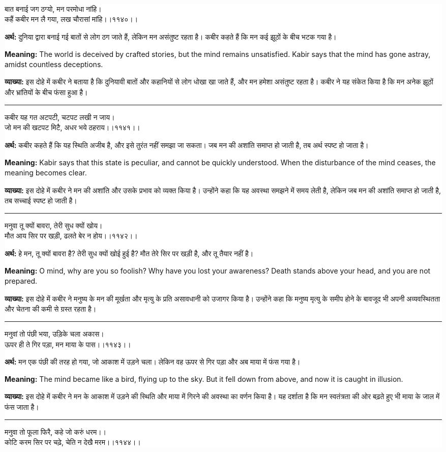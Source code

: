
बात बनाई जग ठग्‍यो, मन परमोधा नांहि।\
कहैं कबीर मन लै गया, लख चौरासां मांहि।।११४०।।

**अर्थ:** दुनिया द्वारा बनाई गई बातों से लोग ठग जाते हैं, लेकिन मन असंतुष्ट रहता है। कबीर कहते हैं कि मन कई झूठों के बीच भटक गया है।

**Meaning:** The world is deceived by crafted stories, but the mind remains unsatisfied. Kabir says that the mind has gone astray, amidst countless deceptions.

**व्याख्या:** इस दोहे में कबीर ने बताया है कि दुनियावी बातों और कहानियों से लोग धोखा खा जाते हैं, और मन हमेशा असंतुष्ट रहता है। कबीर ने यह संकेत किया है कि मन अनेक झूठों और भ्रांतियों के बीच फंसा हुआ है।

---

कबीर यह गत अटपटी, चटपट लखी न जाय।\
जो मन की खटपट मिटै, अधर भये ठहराय।।११४१।।

**अर्थ:** कबीर कहते हैं कि यह स्थिति अजीब है, और इसे तुरंत नहीं समझा जा सकता। जब मन की अशांति समाप्त हो जाती है, तब अर्थ स्पष्ट हो जाता है।

**Meaning:** Kabir says that this state is peculiar, and cannot be quickly understood. When the disturbance of the mind ceases, the meaning becomes clear.

**व्याख्या:** इस दोहे में कबीर ने मन की अशांति और उसके प्रभाव को व्यक्त किया है। उन्होंने कहा कि यह अवस्था समझने में समय लेती है, लेकिन जब मन की अशांति समाप्त हो जाती है, तब सच्चाई स्पष्ट हो जाती है।

---

मनुवा तू क्‍यों बावरा, तेरी सुध क्‍यों खोय।\
मौत आय सिर पर खड़ी, ढलते बेर न होय।।११४२।।

**अर्थ:** हे मन, तू क्यों बावरा है? तेरी सुध क्यों खोई हुई है? मौत तेरे सिर पर खड़ी है, और तू तैयार नहीं है।

**Meaning:** O mind, why are you so foolish? Why have you lost your awareness? Death stands above your head, and you are not prepared.

**व्याख्या:** इस दोहे में कबीर ने मनुष्य के मन की मूर्खता और मृत्यु के प्रति असावधानी को उजागर किया है। उन्होंने कहा कि मनुष्य मृत्यु के समीप होने के बावजूद भी अपनी अव्यवस्थितता और चेतना की कमी से ग्रस्त रहता है।

---

मनुवां तो पंछी भया, उड़‍िके चला अकास।\
ऊपर ही ते गिर पड़ा, मन माया के पास।।११४३।।

**अर्थ:** मन एक पंछी की तरह हो गया, जो आकाश में उड़ने चला। लेकिन वह ऊपर से गिर पड़ा और अब माया में फंस गया है।

**Meaning:** The mind became like a bird, flying up to the sky. But it fell down from above, and now it is caught in illusion.

**व्याख्या:** इस दोहे में कबीर ने मन के आकाश में उड़ने की स्थिति और माया में गिरने की अवस्था का वर्णन किया है। यह दर्शाता है कि मन स्वतंत्रता की ओर बढ़ते हुए भी माया के जाल में फंस जाता है।

---

मनुवा तो फूला फिरै, कहे जो करुं धरम।।\
कोटि करम सिर पर चढ़े, चेति न देखै मरम।।११४४।।
